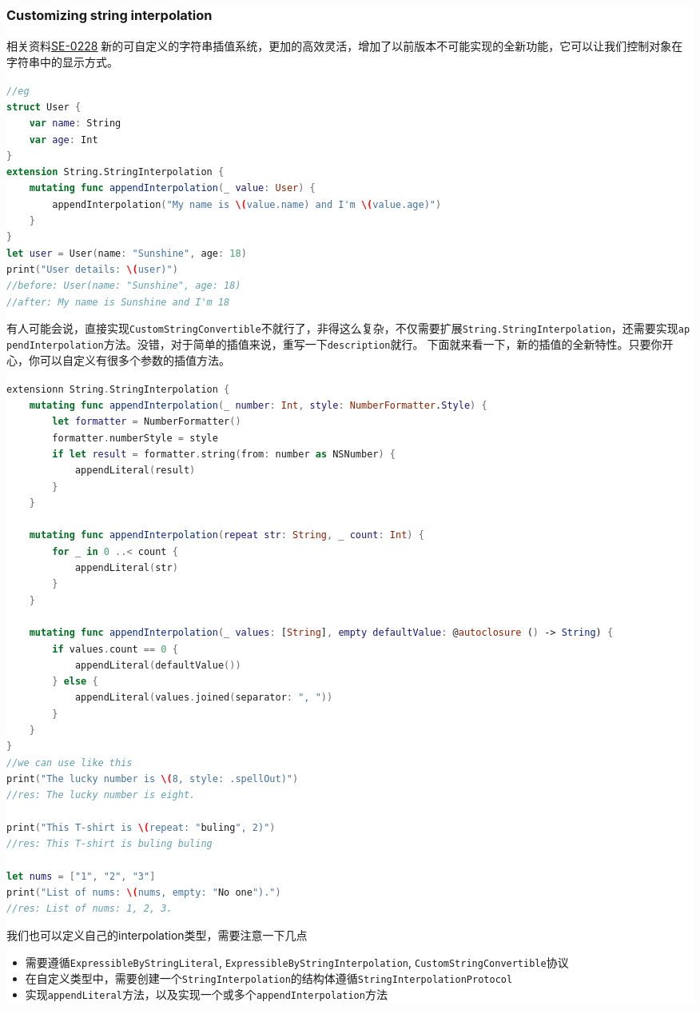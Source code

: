 ### Customizing string interpolation

相关资料[SE-0228](https://github.com/apple/swift-evolution/blob/master/proposals/0228-fix-expressiblebystringinterpolation.md)
新的可自定义的字符串插值系统，更加的高效灵活，增加了以前版本不可能实现的全新功能，它可以让我们控制对象在字符串中的显示方式。
```swift
//eg
struct User {
    var name: String
    var age: Int
}
extension String.StringInterpolation {
    mutating func appendInterpolation(_ value: User) {
        appendInterpolation("My name is \(value.name) and I'm \(value.age)")
    }
}
let user = User(name: "Sunshine", age: 18)
print("User details: \(user)")
//before: User(name: "Sunshine", age: 18)
//after: My name is Sunshine and I'm 18
```
有人可能会说，直接实现`CustomStringConvertible`不就行了，非得这么复杂，不仅需要扩展`String.StringInterpolation`，还需要实现`appendInterpolation`方法。没错，对于简单的插值来说，重写一下`description`就行。
下面就来看一下，新的插值的全新特性。只要你开心，你可以自定义有很多个参数的插值方法。
```swift
extensionn String.StringInterpolation {
    mutating func appendInterpolation(_ number: Int, style: NumberFormatter.Style) {
        let formatter = NumberFormatter()
        formatter.numberStyle = style
        if let result = formatter.string(from: number as NSNumber) {
            appendLiteral(result)
        }
    }

    mutating func appendInterpolation(repeat str: String, _ count: Int) {
        for _ in 0 ..< count {
            appendLiteral(str)
        }
    }

    mutating func appendInterpolation(_ values: [String], empty defaultValue: @autoclosure () -> String) {
        if values.count == 0 {
            appendLiteral(defaultValue())
        } else {
            appendLiteral(values.joined(separator: ", "))
        }
    }
}
//we can use like this
print("The lucky number is \(8, style: .spellOut)")
//res: The lucky number is eight.

print("This T-shirt is \(repeat: "buling", 2)")
//res: This T-shirt is buling buling

let nums = ["1", "2", "3"]
print("List of nums: \(nums, empty: "No one").")
//res: List of nums: 1, 2, 3.
```
我们也可以定义自己的interpolation类型，需要注意一下几点
* 需要遵循`ExpressibleByStringLiteral`, `ExpressibleByStringInterpolation`, `CustomStringConvertible`协议
* 在自定义类型中，需要创建一个`StringInterpolation`的结构体遵循`StringInterpolationProtocol`
* 实现`appendLiteral`方法，以及实现一个或多个`appendInterpolation`方法
